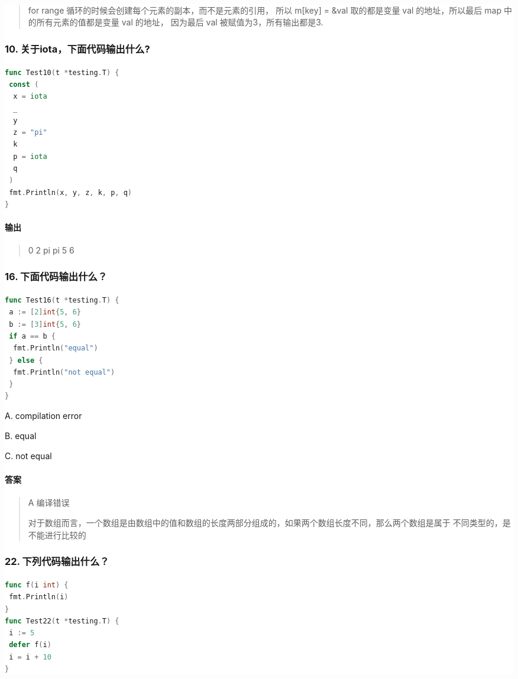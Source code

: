 >for range 循环的时候会创建每个元素的副本，而不是元素的引用，
>所以 m[key] = &val 取的都是变量 val 的地址，所以最后 map 中的所有元素的值都是变量 val 的地址，
>因为最后 val 被赋值为3，所有输出都是3.

### 10. 关于iota，下面代码输出什么?

```go
func Test10(t *testing.T) {
 const (
  x = iota
  _
  y
  z = "pi"
  k
  p = iota
  q
 )
 fmt.Println(x, y, z, k, p, q)
}
```

#### 输出

> 0 2 pi pi 5 6

### 16. 下面代码输出什么？

```go
func Test16(t *testing.T) {
 a := [2]int{5, 6}
 b := [3]int{5, 6}
 if a == b {
  fmt.Println("equal")
 } else {
  fmt.Println("not equal")
 }
}
```

A. compilation error  

B. equal  

C. not equal  

#### 答案

> A 编译错误
>
> 对于数组而言，一个数组是由数组中的值和数组的长度两部分组成的，如果两个数组长度不同，那么两个数组是属于
> 不同类型的，是不能进行比较的

### 22. 下列代码输出什么？

```go
func f(i int) {
 fmt.Println(i)
}
func Test22(t *testing.T) {
 i := 5
 defer f(i)
 i = i + 10
}
```
